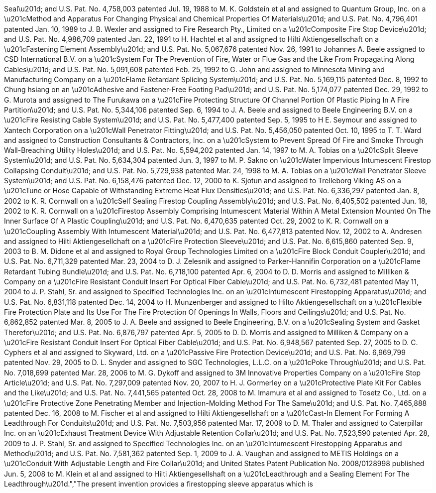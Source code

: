 Seal\u201d; and U.S. Pat. No. 4,758,003 patented Jul. 19, 1988 to M. K. Goldstein et al and assigned to Quantum Group, Inc. on a \u201cMethod and Apparatus For Changing Physical and Chemical Properties Of Materials\u201d; and U.S. Pat. No. 4,796,401 patented Jan. 10, 1989 to J. B. Wexler and assigned to Fire Research Pty., Limited on a \u201cComposite Fire Stop Device\u201d; and U.S. Pat. No. 4,986,709 patented Jan. 22, 1991 to H. Hachtel et al and assigned to Hilti Aktiengesellschaft on a \u201cFastening Element Assembly\u201d; and U.S. Pat. No. 5,067,676 patented Nov. 26, 1991 to Johannes A. Beele assigned to CSD International B.V. on a \u201cSystem For The Prevention of Fire, Water or Flue Gas and the Like From Propagating Along Cables\u201d; and U.S. Pat. No. 5,091,608 patented Feb. 25, 1992 to G. John and assigned to Minnesota Mining and Manufacturing Company on a \u201cFlame Retardant Splicing System\u201d; and U.S. Pat. No. 5,169,115 patented Dec. 8, 1992 to Chung hsiang on an \u201cAdhesive and Fastener-Free Footing Pad\u201d; and U.S. Pat. No. 5,174,077 patented Dec. 29, 1992 to G. Murota and assigned to The Furukawa on a \u201cFire Protecting Structure Of Channel Portion Of Plastic Piping In A Fire Partition\u201d; and U.S. Pat. No. 5,344,106 patented Sep. 6, 1994 to J. A. Beele and assigned to Beele Engineering B.V. on a \u201cFire Resisting Cable System\u201d; and U.S. Pat. No. 5,477,400 patented Sep. 5, 1995 to H E. Seymour and assigned to Xantech Corporation on a \u201cWall Penetrator Fitting\u201d; and U.S. Pat. No. 5,456,050 patented Oct. 10, 1995 to T. T. Ward and assigned to Construction Consultants & Contractors, Inc. on a \u201cSystem to Prevent Spread Of Fire and Smoke Through Wall-Breaching Utility Holes\u201d; and U.S. Pat. No. 5,594,202 patented Jan. 14, 1997 to M. A. Tobias on a \u201cSplit Sleeve System\u201d; and U.S. Pat. No. 5,634,304 patented Jun. 3, 1997 to M. P. Sakno on \u201cWater Impervious Intumescent Firestop Collapsing Conduit\u201d; and U.S. Pat. No. 5,729,938 patented Mar. 24, 1998 to M. A. Tobias on a \u201cWall Penetrator Sleeve System\u201d; and U.S. Pat. No. 6,158,476 patented Dec. 12, 2000 to K. Sjotun and assigned to Trelleborg Viking AS on a \u201cTune or Hose Capable of Withstanding Extreme Heat Flux Densities\u201d; and U.S. Pat. No. 6,336,297 patented Jan. 8, 2002 to K. R. Cornwall on a \u201cSelf Sealing Firestop Coupling Assembly\u201d; and U.S. Pat. No. 6,405,502 patented Jun. 18, 2002 to K. R. Cornwall on a \u201cFirestop Assembly Comprising Intumescent Material Within A Metal Extension Mounted On The Inner Surface Of A Plastic Coupling\u201d; and U.S. Pat. No. 6,470,635 patented Oct. 29, 2002 to K. R. Cornwall on a \u201cCoupling Assembly With Intumescent Material\u201d; and U.S. Pat. No. 6,477,813 patented Nov. 12, 2002 to A. Andresen and assigned to Hilti Aktiengesellchaft on a \u201cFire Protection Sleeve\u201d; and U.S. Pat. No. 6,615,860 patented Sep. 9, 2003 to B. M. Didone et al and assigned to Royal Group Technologies Limited on a \u201cFire Block Conduit Coupler\u201d; and U.S. Pat. No. 6,711,329 patented Mar. 23, 2004 to D. J. Zelesnik and assigned to Parker-Hannifin Corporation on a \u201cFlame Retardant Tubing Bundle\u201d; and U.S. Pat. No. 6,718,100 patented Apr. 6, 2004 to D. D. Morris and assigned to Milliken & Company on a \u201cFire Resistant Conduit Insert For Optical Fiber Cable\u201d; and U.S. Pat. No. 6,732,481 patented May 11, 2004 to J. P. Stahl, Sr. and assigned to Specified Technologies Inc. on an \u201cIntumescent Firestopping Apparatus\u201d; and U.S. Pat. No. 6,831,118 patented Dec. 14, 2004 to H. Munzenberger and assigned to Hilto Aktiengesellschaft on a \u201cFlexible Fire Protection Plate and Its Use For The Fire Protection Of Openings In Walls, Floors and Ceilings\u201d; and U.S. Pat. No. 6,862,852 patented Mar. 8, 2005 to J. A. Beele and assigned to Beele Engineering, B.V. on a \u201cSealing System and Gasket Therefor\u201d; and U.S. Pat. No. 6,876,797 patented Apr. 5, 2005 to D. D. Morris and assigned to Milliken & Company on a \u201cFire Resistant Conduit Insert For Optical Fiber Cable\u201d; and U.S. Pat. No. 6,948,567 patented Sep. 27, 2005 to D. C. Cyphers et al and assigned to Skyward, Ltd. on a \u201cPassive Fire Protection Device\u201d; and U.S. Pat. No. 6,969,799 patented Nov. 29, 2005 to D. L. Snyder and assigned to SGC Technologies, L.L.C. on a \u201cPoke Through\u201d; and U.S. Pat. No. 7,018,699 patented Mar. 28, 2006 to M. G. Dykoff and assigned to 3M Innovative Properties Company on a \u201cFire Stop Article\u201d; and U.S. Pat. No. 7,297,009 patented Nov. 20, 2007 to H. J. Gormerley on a \u201cProtective Plate Kit For Cables and the Like\u201d; and U.S. Pat. No. 7,441,565 patented Oct. 28, 2008 to M. Imamura et al and assigned to Tosetz Co., Ltd. on a \u201cFire Protective Zone Penetrating Member and Injection-Molding Method For The Same\u201d; and U.S. Pat. No. 7,465,888 patented Dec. 16, 2008 to M. Fischer et al and assigned to Hilti Aktiengesellshaft on a \u201cCast-In Element For Forming A Leadthrough For Conduits\u201d; and U.S. Pat. No. 7,503,956 patented Mar. 17, 2009 to D. M. Thaler and assigned to Caterpillar Inc. on an \u201cExhaust Treatment Device With Adjustable Retention Collar\u201d; and U.S. Pat. No. 7,523,590 patented Apr. 28, 2009 to J. P. Stahl, Sr. and assigned to Specified Technologies Inc. on an \u201cIntumescent Firestopping Apparatus and Method\u201d; and U.S. Pat. No. 7,581,362 patented Sep. 1, 2009 to J. A. Vaughan and assigned to METIS Holdings on a \u201cConduit With Adjustable Length and Fire Collar\u201d; and United States Patent Publication No. 2008\/0128998 published Jun. 5, 2008 to M. Klein et al and assigned to Hilti Aktiengesellshaft on a \u201cLeadthrough and a Sealing Element For The Leadthrough\u201d.","The present invention provides a firestopping sleeve apparatus which is